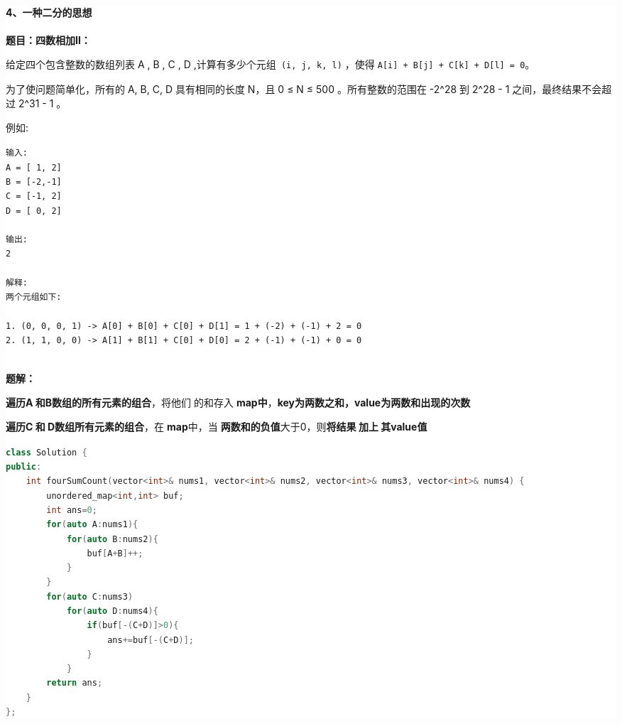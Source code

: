 #### 4、一种二分的思想

**题目：四数相加Ⅱ：**

给定四个包含整数的数组列表 A , B , C , D ,计算有多少个元组` (i, j, k, l)` ，使得 `A[i] + B[j] + C[k] + D[l] = 0`。

为了使问题简单化，所有的 A, B, C, D 具有相同的长度 N，且 0 ≤ N ≤ 500 。所有整数的范围在 -2^28 到 2^28 - 1 之间，最终结果不会超过 2^31 - 1 。

例如:

```
输入:
A = [ 1, 2]
B = [-2,-1]
C = [-1, 2]
D = [ 0, 2]

输出:
2

解释:
两个元组如下:

1. (0, 0, 0, 1) -> A[0] + B[0] + C[0] + D[1] = 1 + (-2) + (-1) + 2 = 0
2. (1, 1, 0, 0) -> A[1] + B[1] + C[0] + D[0] = 2 + (-1) + (-1) + 0 = 0


```

**题解：**

**遍历A 和B数组的所有元素的组合**，将他们 的和存入  **map中**，**key为两数之和，value为两数和出现的次数**

**遍历C 和 D数组所有元素的组合**，在 **map**中，当 **两数和的负值**大于0，则**将结果 加上 其value值**

```c++
class Solution {
public:
    int fourSumCount(vector<int>& nums1, vector<int>& nums2, vector<int>& nums3, vector<int>& nums4) {
        unordered_map<int,int> buf;
        int ans=0;
        for(auto A:nums1){
            for(auto B:nums2){
                buf[A+B]++;
            }
        }
        for(auto C:nums3)
            for(auto D:nums4){
                if(buf[-(C+D)]>0){
                    ans+=buf[-(C+D)];
                }            
            }
        return ans;
    }
};
```
